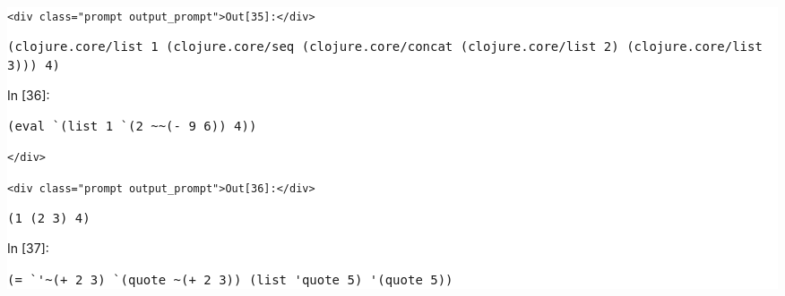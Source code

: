 
<div class="output_area">

    <div class="prompt output_prompt">Out[35]:</div>




<div class="output_text output_subarea output_execute_result">
<pre>(clojure.core/list 1 (clojure.core/seq (clojure.core/concat (clojure.core/list 2) (clojure.core/list 3))) 4)</pre>
</div>

</div>

</div>
</div>

</div>
<div class="cell border-box-sizing code_cell rendered">
<div class="input">
<div class="prompt input_prompt">In&nbsp;[36]:</div>
<div class="inner_cell">
    <div class="input_area">
<div class=" highlight hl-clojure"><pre><span></span><span class="p">(</span><span class="nb">eval </span><span class="o">`</span><span class="p">(</span><span class="nb">list </span><span class="mi">1</span> <span class="o">`</span><span class="p">(</span><span class="mi">2</span> <span class="o">~~</span><span class="p">(</span><span class="nb">- </span><span class="mi">9</span> <span class="mi">6</span><span class="p">))</span> <span class="mi">4</span><span class="p">))</span>
</pre></div>

    </div>
</div>
</div>

<div class="output_wrapper">
<div class="output">


<div class="output_area">

    <div class="prompt output_prompt">Out[36]:</div>




<div class="output_text output_subarea output_execute_result">
<pre>(1 (2 3) 4)</pre>
</div>

</div>

</div>
</div>

</div>
<div class="cell border-box-sizing code_cell rendered">
<div class="input">
<div class="prompt input_prompt">In&nbsp;[37]:</div>
<div class="inner_cell">
    <div class="input_area">
<div class=" highlight hl-clojure"><pre><span></span><span class="p">(</span><span class="nb">= </span><span class="o">`&#39;~</span><span class="p">(</span><span class="nb">+ </span><span class="mi">2</span> <span class="mi">3</span><span class="p">)</span> <span class="o">`</span><span class="p">(</span><span class="k">quote </span><span class="o">~</span><span class="p">(</span><span class="nb">+ </span><span class="mi">2</span> <span class="mi">3</span><span class="p">))</span> <span class="p">(</span><span class="nb">list </span><span class="ss">&#39;quote</span> <span class="mi">5</span><span class="p">)</span> <span class="o">&#39;</span><span class="p">(</span><span class="k">quote </span><span class="mi">5</span><span class="p">))</span>
</pre></div>
